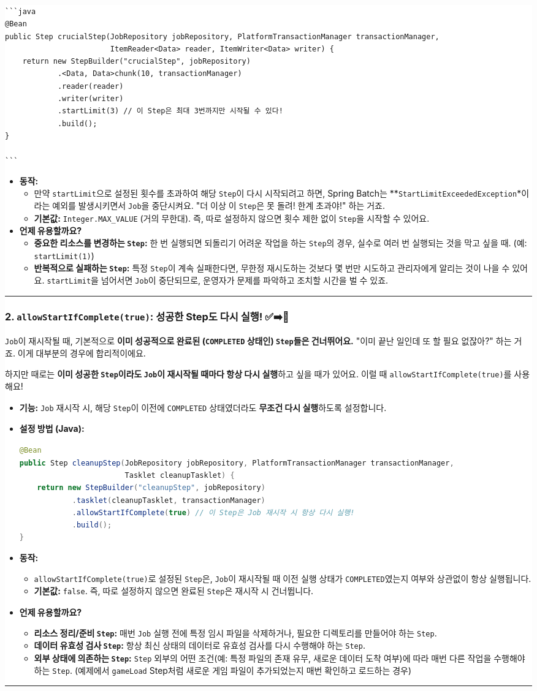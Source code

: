    ```java
    @Bean
    public Step crucialStep(JobRepository jobRepository, PlatformTransactionManager transactionManager,
                            ItemReader<Data> reader, ItemWriter<Data> writer) {
        return new StepBuilder("crucialStep", jobRepository)
                .<Data, Data>chunk(10, transactionManager)
                .reader(reader)
                .writer(writer)
                .startLimit(3) // 이 Step은 최대 3번까지만 시작될 수 있다!
                .build();
    }
    
    ```

- **동작:**
  - 만약 `startLimit`으로 설정된 횟수를 초과하여 해당 `Step`이 다시 시작되려고 하면, Spring Batch는 **`StartLimitExceededException`*이라는 예외를 발생시키면서 `Job`을 중단시켜요. "더 이상 이 `Step`은 못 돌려! 한계 초과야!" 하는 거죠.
  - **기본값:** `Integer.MAX_VALUE` (거의 무한대). 즉, 따로 설정하지 않으면 횟수 제한 없이 `Step`을 시작할 수 있어요.
- **언제 유용할까요?**
  - **중요한 리소스를 변경하는 `Step`:** 한 번 실행되면 되돌리기 어려운 작업을 하는 `Step`의 경우, 실수로 여러 번 실행되는 것을 막고 싶을 때. (예: `startLimit(1)`)
  - **반복적으로 실패하는 `Step`:** 특정 `Step`이 계속 실패한다면, 무한정 재시도하는 것보다 몇 번만 시도하고 관리자에게 알리는 것이 나을 수 있어요. `startLimit`을 넘어서면 `Job`이 중단되므로, 운영자가 문제를 파악하고 조치할 시간을 벌 수 있죠.

---

### 2. `allowStartIfComplete(true)`: 성공한 Step도 다시 실행! ✅➡️🔄

`Job`이 재시작될 때, 기본적으로 **이미 성공적으로 완료된 (`COMPLETED` 상태인) `Step`들은 건너뛰어요.** "이미 끝난 일인데 또 할 필요 없잖아?" 하는 거죠. 이게 대부분의 경우에 합리적이에요.

하지만 때로는 **이미 성공한 `Step`이라도 `Job`이 재시작될 때마다 항상 다시 실행**하고 싶을 때가 있어요. 이럴 때 `allowStartIfComplete(true)`를 사용해요!

- **기능:** `Job` 재시작 시, 해당 `Step`이 이전에 `COMPLETED` 상태였더라도 **무조건 다시 실행**하도록 설정합니다.
- **설정 방법 (Java):**

    ```java
    @Bean
    public Step cleanupStep(JobRepository jobRepository, PlatformTransactionManager transactionManager,
                            Tasklet cleanupTasklet) {
        return new StepBuilder("cleanupStep", jobRepository)
                .tasklet(cleanupTasklet, transactionManager)
                .allowStartIfComplete(true) // 이 Step은 Job 재시작 시 항상 다시 실행!
                .build();
    }
    ```

- **동작:**
  - `allowStartIfComplete(true)`로 설정된 `Step`은, `Job`이 재시작될 때 이전 실행 상태가 `COMPLETED`였는지 여부와 상관없이 항상 실행됩니다.
  - **기본값:** `false`. 즉, 따로 설정하지 않으면 완료된 `Step`은 재시작 시 건너뜁니다.
- **언제 유용할까요?**
  - **리소스 정리/준비 `Step`:** 매번 `Job` 실행 전에 특정 임시 파일을 삭제하거나, 필요한 디렉토리를 만들어야 하는 `Step`.
  - **데이터 유효성 검사 `Step`:** 항상 최신 상태의 데이터로 유효성 검사를 다시 수행해야 하는 `Step`.
  - **외부 상태에 의존하는 `Step`:** `Step` 외부의 어떤 조건(예: 특정 파일의 존재 유무, 새로운 데이터 도착 여부)에 따라 매번 다른 작업을 수행해야 하는 `Step`. (예제에서 `gameLoad` Step처럼 새로운 게임 파일이 추가되었는지 매번 확인하고 로드하는 경우)

---